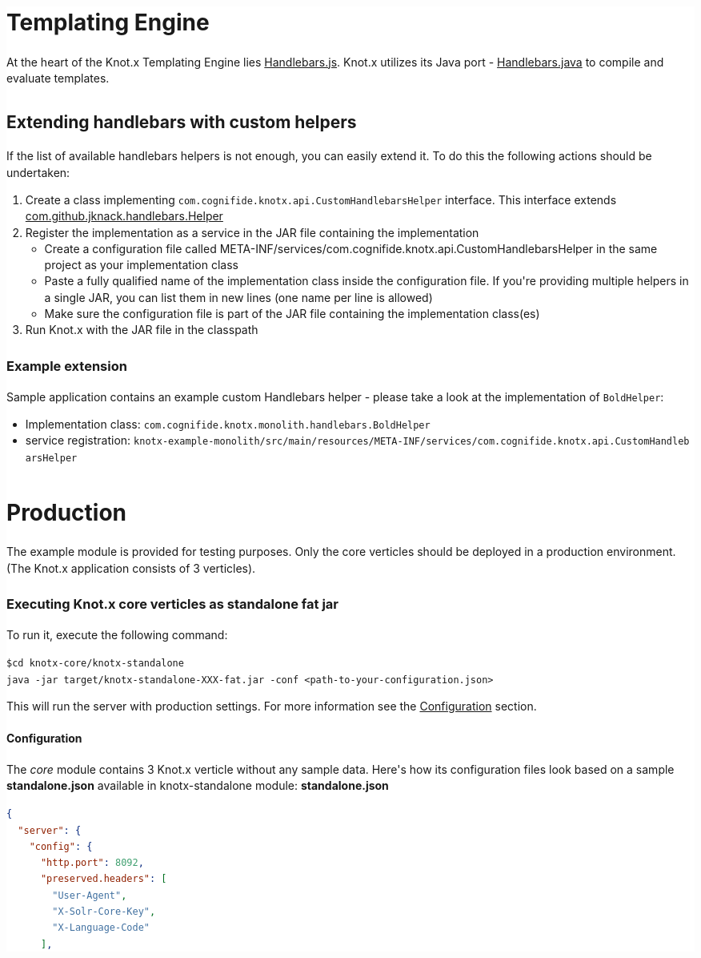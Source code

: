 

# Templating Engine

At the heart of the Knot.x Templating Engine lies [Handlebars.js](http://handlebarsjs.com/). Knot.x utilizes its Java port - [Handlebars.java](https://github.com/jknack/handlebars.java) to compile and evaluate templates.

## Extending handlebars with custom helpers

If the list of available handlebars helpers is not enough, you can easily extend it. To do this the following actions should be undertaken:

1. Create a class implementing ```com.cognifide.knotx.api.CustomHandlebarsHelper``` interface. This interface extends [com.github.jknack.handlebars.Helper](https://jknack.github.io/handlebars.java/helpers.html)
2. Register the implementation as a service in the JAR file containing the implementation
    * Create a configuration file called META-INF/services/com.cognifide.knotx.api.CustomHandlebarsHelper in the same project as your implementation class
    * Paste a fully qualified name of the implementation class inside the configuration file. If you're providing multiple helpers in a single JAR, you can list them in new lines (one name per line is allowed) 
    * Make sure the configuration file is part of the JAR file containing the implementation class(es)
3. Run Knot.x with the JAR file in the classpath

### Example extension

Sample application contains an example custom Handlebars helper - please take a look at the implementation of ```BoldHelper```:
* Implementation class: ```com.cognifide.knotx.monolith.handlebars.BoldHelper```
* service registration: ```knotx-example-monolith/src/main/resources/META-INF/services/com.cognifide.knotx.api.CustomHandlebarsHelper```


# Production

The example module is provided for testing purposes. Only the core verticles should be deployed in a production environment. (The Knot.x application consists of 3 verticles).

### Executing Knot.x core verticles as standalone fat jar

To run it, execute the following command:
```
$cd knotx-core/knotx-standalone
java -jar target/knotx-standalone-XXX-fat.jar -conf <path-to-your-configuration.json>
```

This will run the server with production settings. For more information see the [Configuration](#configuration-1) section.

#### Configuration

The *core* module contains 3 Knot.x verticle without any sample data. Here's how its configuration files look based on a sample **standalone.json** available in knotx-standalone module:
**standalone.json**
```json
{
  "server": {
    "config": {
      "http.port": 8092,
      "preserved.headers": [
        "User-Agent",
        "X-Solr-Core-Key",
        "X-Language-Code"
      ],
```